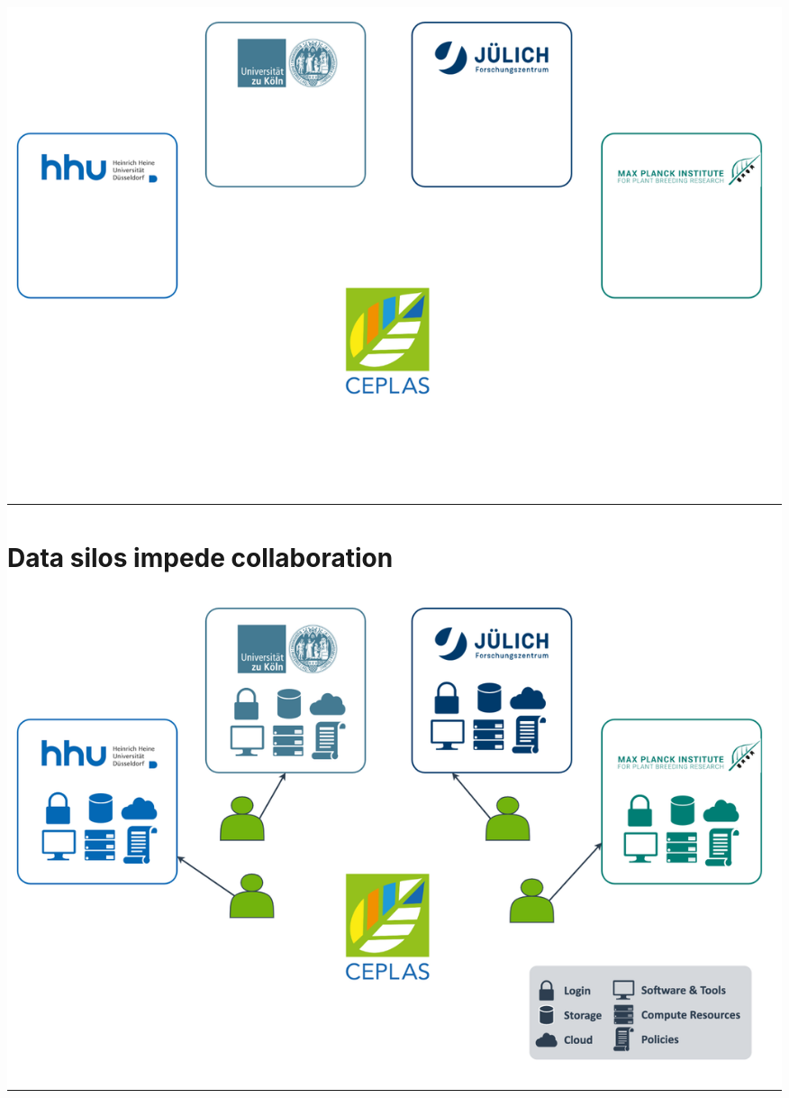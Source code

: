 ![w:800](./../../../images/data-fragmentation-ceplas00.drawio.png)

---

# Data silos impede collaboration

![w:800](./../../../images/data-fragmentation-ceplas01.drawio.png)

---